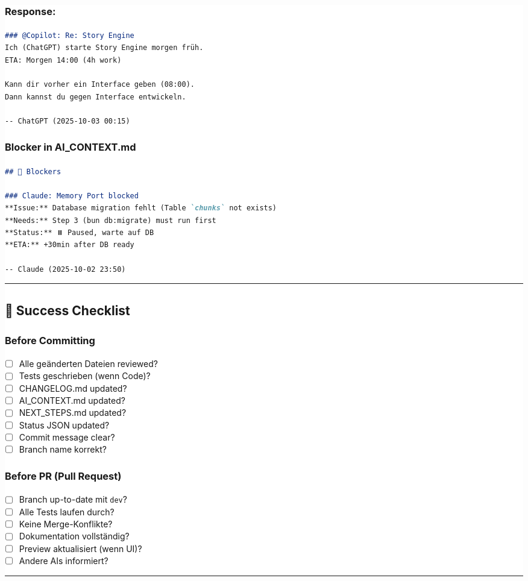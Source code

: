 ### Response:

```markdown
### @Copilot: Re: Story Engine
Ich (ChatGPT) starte Story Engine morgen früh.
ETA: Morgen 14:00 (4h work)

Kann dir vorher ein Interface geben (08:00).
Dann kannst du gegen Interface entwickeln.

-- ChatGPT (2025-10-03 00:15)
```

### Blocker in AI_CONTEXT.md

```markdown
## 🚨 Blockers

### Claude: Memory Port blocked
**Issue:** Database migration fehlt (Table `chunks` not exists)
**Needs:** Step 3 (bun db:migrate) must run first
**Status:** ⏸️ Paused, warte auf DB
**ETA:** +30min after DB ready

-- Claude (2025-10-02 23:50)
```

---

## 🎯 Success Checklist

### Before Committing

- [ ] Alle geänderten Dateien reviewed?
- [ ] Tests geschrieben (wenn Code)?
- [ ] CHANGELOG.md updated?
- [ ] AI_CONTEXT.md updated?
- [ ] NEXT_STEPS.md updated?
- [ ] Status JSON updated?
- [ ] Commit message clear?
- [ ] Branch name korrekt?

### Before PR (Pull Request)

- [ ] Branch up-to-date mit `dev`?
- [ ] Alle Tests laufen durch?
- [ ] Keine Merge-Konflikte?
- [ ] Dokumentation vollständig?
- [ ] Preview aktualisiert (wenn UI)?
- [ ] Andere AIs informiert?

---
